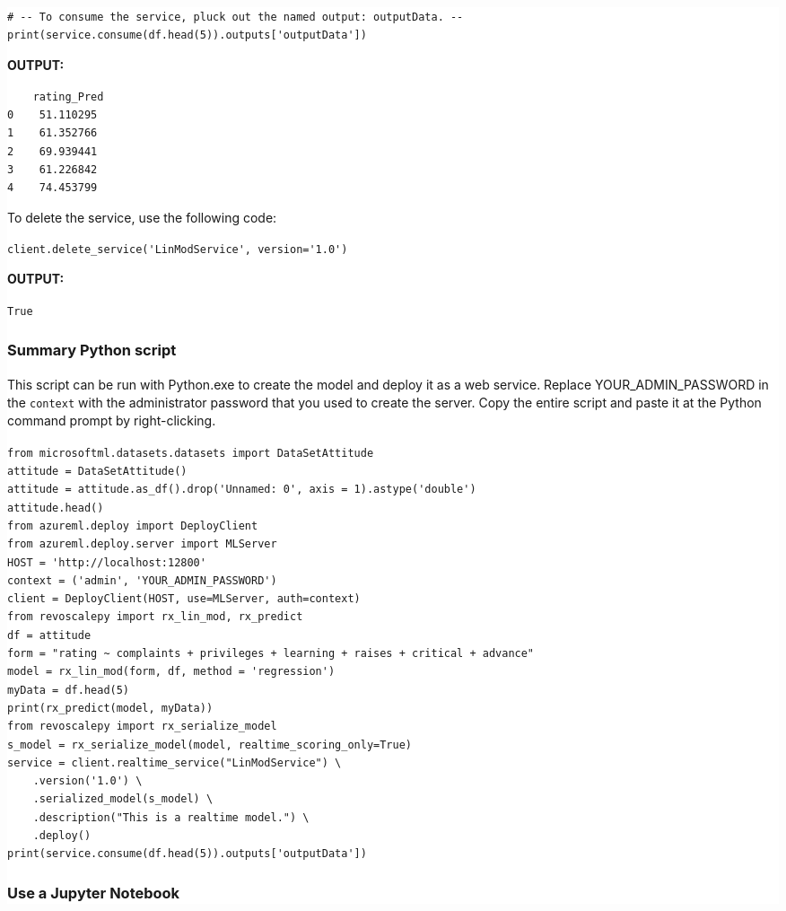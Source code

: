 	# -- To consume the service, pluck out the named output: outputData. --​
	print(service.consume(df.head(5)).outputs['outputData'])

**OUTPUT:**

		rating_Pred
	0    51.110295
	1    61.352766
	2    69.939441
	3    61.226842
	4    74.453799


To delete the service, use the following code:

	client.delete_service('LinModService', version='1.0')

**OUTPUT:**

	True

### Summary Python script

This script can be run with Python.exe to create the model and deploy it as a web service. Replace YOUR_ADMIN_PASSWORD in the `context` with the administrator password that you used to create the server. Copy the entire script and paste it at the Python command prompt by right-clicking. 

	from microsoftml.datasets.datasets import DataSetAttitude
	attitude = DataSetAttitude()
	attitude = attitude.as_df().drop('Unnamed: 0', axis = 1).astype('double')
	attitude.head()
	from azureml.deploy import DeployClient
	from azureml.deploy.server import MLServer
	HOST = 'http://localhost:12800'
	context = ('admin', 'YOUR_ADMIN_PASSWORD')
	client = DeployClient(HOST, use=MLServer, auth=context)
	from revoscalepy import rx_lin_mod, rx_predict
	df = attitude
	form = "rating ~ complaints + privileges + learning + raises + critical + advance"
	model = rx_lin_mod(form, df, method = 'regression')
	myData = df.head(5)
	print(rx_predict(model, myData))
	from revoscalepy import rx_serialize_model
	s_model = rx_serialize_model(model, realtime_scoring_only=True)
	service = client.realtime_service("LinModService") \
		.version('1.0') \
		.serialized_model(s_model) \
		.description("This is a realtime model.") \
		.deploy()
	print(service.consume(df.head(5)).outputs['outputData'])


### Use a Jupyter Notebook
